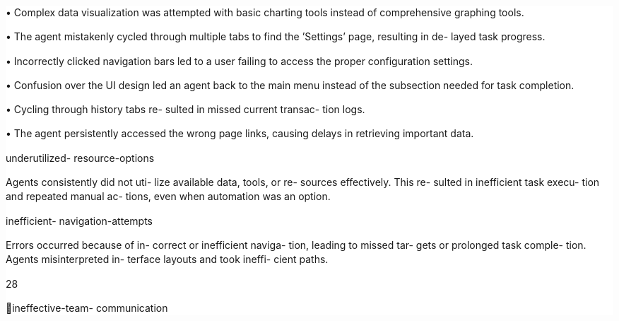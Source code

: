 • Complex data visualization was
attempted with basic charting
tools instead of comprehensive
graphing tools.

• The agent mistakenly cycled
through multiple tabs to find the
’Settings’ page, resulting in de-
layed task progress.

• Incorrectly clicked navigation
bars led to a user failing to
access the proper configuration
settings.

• Confusion over the UI design led
an agent back to the main menu
instead of the subsection needed
for task completion.

• Cycling through history tabs re-
sulted in missed current transac-
tion logs.

• The agent persistently accessed
the wrong page links, causing
delays in retrieving important
data.

underutilized-
resource-options

Agents consistently did not uti-
lize available data, tools, or re-
sources effectively.
This re-
sulted in inefficient task execu-
tion and repeated manual ac-
tions, even when automation
was an option.

inefficient-
navigation-attempts

Errors occurred because of in-
correct or inefficient naviga-
tion,
leading to missed tar-
gets or prolonged task comple-
tion. Agents misinterpreted in-
terface layouts and took ineffi-
cient paths.

28

ineffective-team-
communication
